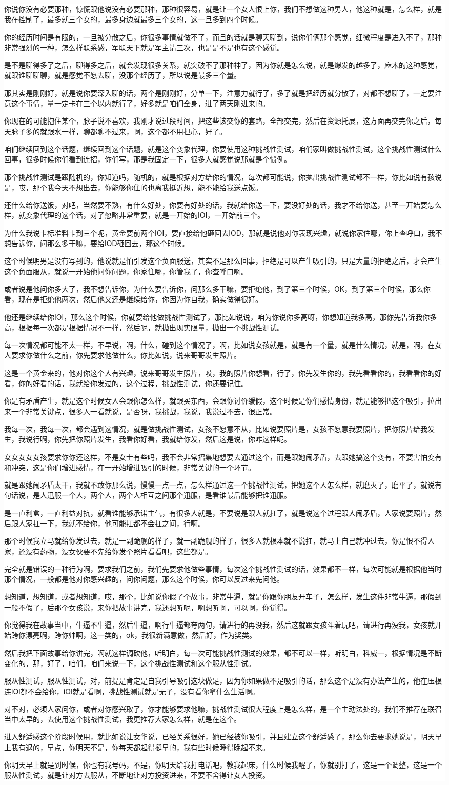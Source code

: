 你说你没有必要那种，惊慌跟他说没有必要那种，那种很容易，就是让一个女人恨上你，我们不想做这种男人，他这种就是，怎么样，就是我在控制了，最多就三个女的，最多身边就最多三个女的，这一旦多到四个时候。

你的经历时间是有限的，一旦被分散之后，你很多事情就做不了，而且的话就是聊天聊到，说你们俩那个感觉，细微程度是进入不了，那种非常强烈的一种，怎么样联系感，军联天下就是军主请三次，也是是不是也有这个感觉。

是不是聊得多了之后，聊得多之后，就会发现很多关系，就突破不了那种神了，因为你就是怎么说，就是爆发的越多了，麻木的这种感觉，就跟谁聊聊聊，就是感觉不愿去聊，没那个经历了，所以说是最多三个量。

那其实是刚刚好，就是说你要深入聊的话，两个是刚刚好，分单一下，注意力就行了，多了就是把经历就分散了，对都不想聊了，一定要注意这个事情，量一定卡在三个以内就行了，好多就是咱们全身，进了两天刚进来的。

你现在的可能抱住某个，脉子说不喜欢，我刚才说过段时间，把这些该交你的套路，全部交完，然后在资源托展，这方面再交完你之后，每天脉子多的就跟水一样，聊都聊不过来，啊，这个都不用担心，好了。

咱们继续回到这个话题，继续回到这个话题，就是这个变象代理，你要使用这种挑战性测试，咱们家叫做挑战性测试，这个挑战性测试什么回事，很多时候你们看到连招，你们写，那是我固定一下，很多人就感觉说那就是个惯例。

那个挑战性测试是跟随机的，你知道吗，随机的，就是根据对方给你的情况，每次都可能说，你拋出挑战性测试都不一样，你比如说有孩说是，哎，那个我今天不想出去，你能够你住的也离我挺近想，能不能给我送点饭。

还什么给你送饭，对吧，当然要不熟，有什么好处，你要有好处的话，我就给你送一下，要没好处的话，我才不给你送，甚至一开始要怎么样，就变象代理的这个话，对了忽略非常重要，就是一开始的IOI，一开始前三个。

为什么我说卡标准料卡到三个呢，黄金要前两个IOI，要直接给他砸回去IOD，那就是说他对你表现兴趣，就说你家住哪，你上查呼口，我不想告诉你，问那么多干嘛，要给IOD砸回去，那这个时候。

这个时候明男是没有写到的，他说就是怕引发这个负面服送，其实不是那么回事，拒绝是可以产生吸引的，只是大量的拒绝之后，才会产生这个负面服从，就说一开始他问你问题，你家住哪，你管我了，你查呼口啊。

或者说是他问你多大了，我不想告诉你，为什么要告诉你，问那么多干嘛，要拒绝他，到了第三个时候，OK，到了第三个时候，那么你看，现在是拒绝他两次，然后他又还是继续给你，你因为你自我，确实做得很好。

他还是继续给你IOI，那么这个时候，你就要给他做挑战性测试了，那比如说说，咱为你说你多高呀，你想知道我多高，那你先告诉我你多高，根据每一次都是根据情况不一样，然后呢，就拋出现实限量，拋出一个挑战性测试。

每一次情况都可能不太一样，不早说，啊，什么，碰到这个情况了，啊，比如说女孩就是，就是有一个量，就是什么情况，就是，啊，在女人要求你做什么之前，你先要求他做什么，你比如说，说来哥哥发生照片。

这是一个黄金来的，他对你这个人有兴趣，说来哥哥发生照片，哎，我的照片你想看，行了，你先发生你的，我先看看你的，我看看你的好看，你的好看的话，我就给你发过的，这个过程，挑战性测试，你还要记住。

你是有矛盾产生，就是这个时候女人会跟你怎么样，就跟买东西，会跟你讨价缓假，这个时候是你们感情身份，就是能够把这个吸引，拉出来一个非常关键点，很多人一看就说，是否呀，我挑战，我说，我说过不去，很正常。

我每一次，我每一次，都会遇到这情况，就是做挑战性测试，女孩不愿意不从，比如说要照片是，女孩不愿意我要照片，把你照片给我发生，我说行啊，你先把你照片发生，我看你好看，我就给你发，然后这是说，你咋这样呢。

女女女女女孩要求你你还这样，不是女士有些吗，我不会非常招集地想要去通过这个，而是跟她闹矛盾，去跟她搞这个变有，不要害怕变有和冲突，这是你们增进感情，在一开始增进吸引的时候，非常关键的一个环节。

就是跟她闹矛盾太干，我就不敢你那么说，慢慢一点一点，怎么样通过这一个挑战性测试，把她这个人怎么样，就磨灭了，磨平了，就说有句话说，是人迅服一个人，两个人，两个人相互之间那个迅服，是看谁最后能够把谁迅服。

是一直利盒，一直利益对抗，就看谁能够承诺主气，有很多人就是，不要说是跟人就扛了，就是说这个过程跟人闹矛盾，人家说要照片，然后跟人家扛一下，我就不给你，他可能扛都不会扛之间，行啊。

那个时候我立马就给你发过去，就是一副跪舰的样子，就一副跪舰的样子，很多人就根本就不说扛，就马上自己就冲过去，你是恨不得人家，还没有药物，没女伙要不先给你发个照片看看吧，这些都是。

完全就是错误的一种行为啊，要求我们之前，我们先要求他做些事情，每次这个挑战性测试的话，效果都不一样，每次可能就是根据他当时那个情况，一般都是他对你感兴趣的，问你问题，那么这个时候，你可以反过来先问他。

想知道，想知道，或者想知道，哎，那个，比如说你假了个故事，非常牛逼，就是你跟你朋友开车子，怎么样，发生这件非常牛逼，那假到一般不假了，后那个女孩说，来你把故事讲完，我还想听呢，啊想听啊，可以啊，你觉得。

你觉得我在故事当中，牛逼不牛逼，然后牛逼，啊行牛逼都夸两句，请进行的再没我，然后这就跟女孩斗着玩吧，请进行再没我，女孩就开始跨你漂亮啊，跨你帅啊，这一类的，ok，我很新满意做，然后好，作为奖类。

然后我把下面故事给你讲完，啊就这样调砍他，听明白，每一次可能挑战性测试的效果，都不可以一样，听明白，科威一，根据情况是不断变化的，那，好了，咱们，咱们来说一下，这个挑战性测试和这个服从性测试。

服从性测试，服从性测试，对，前提是肯定是自我引导吸引这块做足，因为你如果做不足吸引的话，那么这个是没有办法产生的，他在压根连iOI都不会给你，iOI就是看啊，挑战性测试就是无子，没有看你拿什么生活啊。

对不对，必须人家问你，或者对你感兴取了，你才能够要求他嘛，挑战性测试很大程度上是怎么样，是一个主动法处的，我们不推荐在联召当中太早的，去使用这个挑战性测试，我更推荐大家怎么样，就是在这个。

进入舒适感这个阶段时候用，就比如说让女华说，已经关系很好，她已经被你吸引，并且建立这个舒适感了，那么你去要求她说是，明天早上我有退的，早点，你明天不是，你每天都起得挺早的，我有些时候睡得晚起不来。

你明天早上就是到时候，你也有我号码，不是，你明天给我打电话吧，教我起床，什么时候我醒了，你就别打了，这是一个调整，这是一个服从性测试，就是让对方去服从，不断地让对方投资进来，不要不舍得让女人投资。
